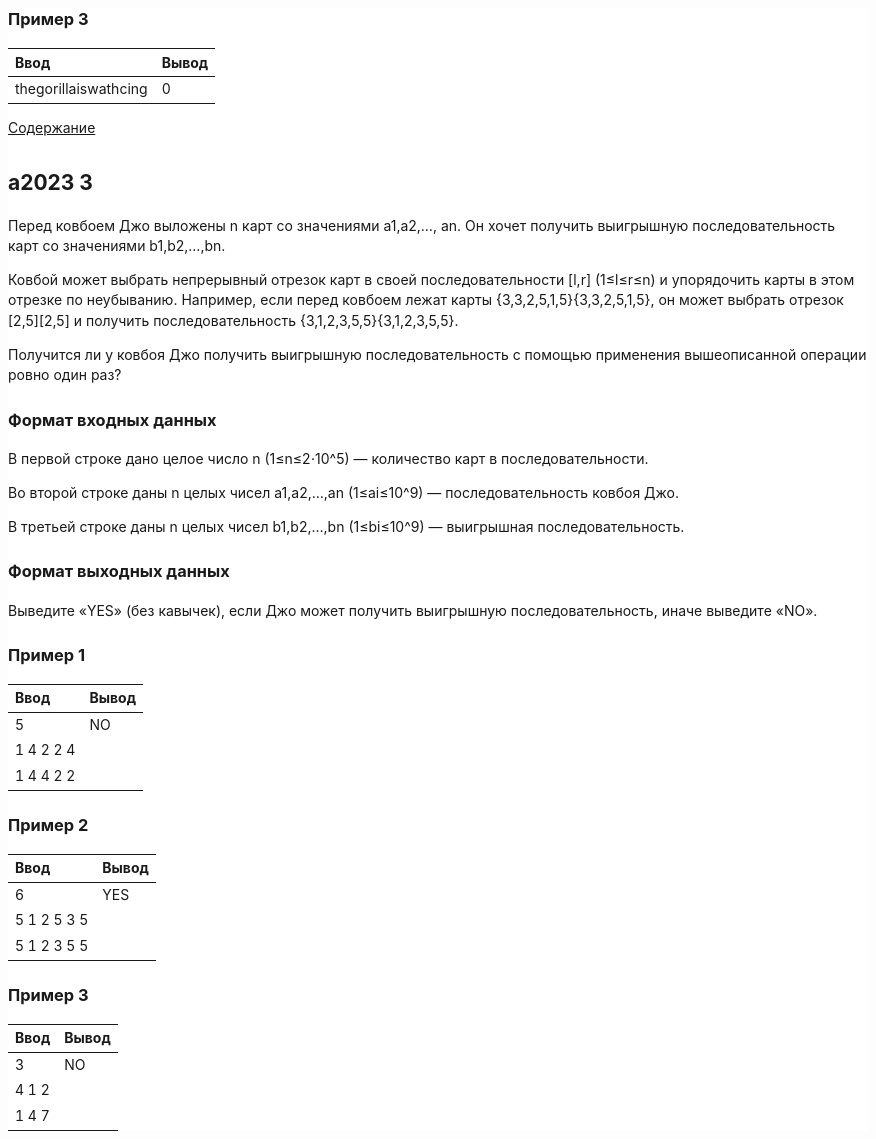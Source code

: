### Пример 3
| **Ввод**             | **Вывод** |
|:---------------------|:----------|
| thegorillaiswathcing | 0         |

[Содержание](#содержание)
## a2023 3
Перед ковбоем Джо выложены n карт со значениями a1,a2,…, an. Он хочет получить выигрышную последовательность карт со значениями b1,b2,…,bn.

Ковбой может выбрать непрерывный отрезок карт в своей последовательности [l,r] (1≤l≤r≤n) и упорядочить карты в этом отрезке по неубыванию. Например, если перед ковбоем лежат карты {3,3,2,5,1,5}{3,3,2,5,1,5}, он может выбрать отрезок [2,5][2,5] и получить последовательность {3,1,2,3,5,5}{3,1,2,3,5,5}.

Получится ли у ковбоя Джо получить выигрышную последовательность с помощью применения вышеописанной операции ровно один раз?

### Формат входных данных
В первой строке дано целое число n (1≤n≤2⋅10^5) — количество карт в последовательности.

Во второй строке даны n целых чисел a1,a2,…,an (1≤ai≤10^9) — последовательность ковбоя Джо.

В третьей строке даны n целых чисел b1,b2,…,bn (1≤bi≤10^9) — выигрышная последовательность.

### Формат выходных данных
Выведите «YES» (без кавычек), если Джо может получить выигрышную последовательность, иначе выведите «NO».

### Пример 1
| **Ввод**  | **Вывод** |
|:----------|:----------|
| 5         | NO        |
| 1 4 2 2 4 |
| 1 4 4 2 2 |

### Пример 2
| **Ввод**    | **Вывод** |
|:------------|:----------|
| 6           | YES       |
| 5 1 2 5 3 5 |
| 5 1 2 3 5 5 |

### Пример 3
| **Ввод** | **Вывод** |
|:---------|:----------|
| 3        | NO        |
| 4 1 2    |
| 1 4 7    |
